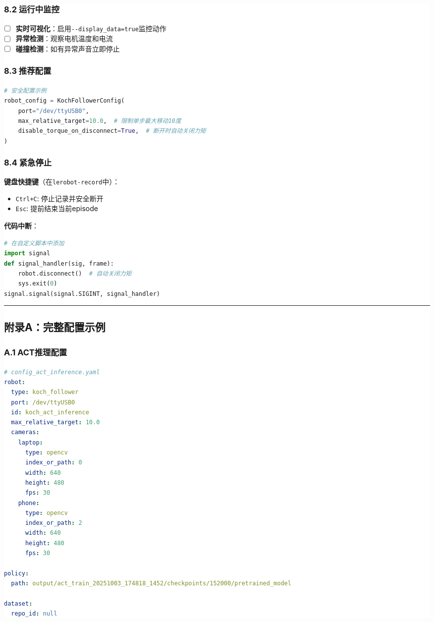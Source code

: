### 8.2 运行中监控

- [ ] **实时可视化**：启用`--display_data=true`监控动作
- [ ] **异常检测**：观察电机温度和电流
- [ ] **碰撞检测**：如有异常声音立即停止

### 8.3 推荐配置

```python
# 安全配置示例
robot_config = KochFollowerConfig(
    port="/dev/ttyUSB0",
    max_relative_target=10.0,  # 限制单步最大移动10度
    disable_torque_on_disconnect=True,  # 断开时自动关闭力矩
)
```

### 8.4 紧急停止

**键盘快捷键**（在`lerobot-record`中）：
- `Ctrl+C`: 停止记录并安全断开
- `Esc`: 提前结束当前episode

**代码中断**：
```python
# 在自定义脚本中添加
import signal
def signal_handler(sig, frame):
    robot.disconnect()  # 自动关闭力矩
    sys.exit(0)
signal.signal(signal.SIGINT, signal_handler)
```

---

## 附录A：完整配置示例

### A.1 ACT推理配置

```yaml
# config_act_inference.yaml
robot:
  type: koch_follower
  port: /dev/ttyUSB0
  id: koch_act_inference
  max_relative_target: 10.0
  cameras:
    laptop:
      type: opencv
      index_or_path: 0
      width: 640
      height: 480
      fps: 30
    phone:
      type: opencv
      index_or_path: 2
      width: 640
      height: 480
      fps: 30

policy:
  path: output/act_train_20251003_174818_1452/checkpoints/152000/pretrained_model

dataset:
  repo_id: null
```
